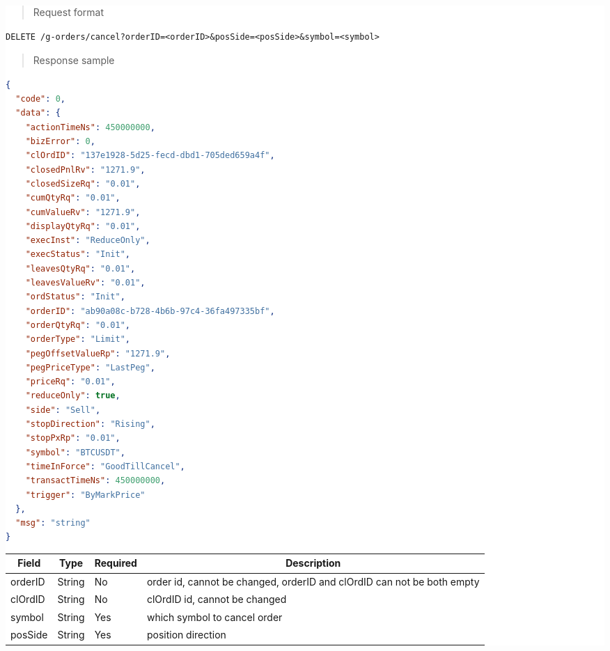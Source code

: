> Request format

```
DELETE /g-orders/cancel?orderID=<orderID>&posSide=<posSide>&symbol=<symbol>
```

> Response sample

```json
{
  "code": 0,
  "data": {
    "actionTimeNs": 450000000,
    "bizError": 0,
    "clOrdID": "137e1928-5d25-fecd-dbd1-705ded659a4f",
    "closedPnlRv": "1271.9",
    "closedSizeRq": "0.01",
    "cumQtyRq": "0.01",
    "cumValueRv": "1271.9",
    "displayQtyRq": "0.01",
    "execInst": "ReduceOnly",
    "execStatus": "Init",
    "leavesQtyRq": "0.01",
    "leavesValueRv": "0.01",
    "ordStatus": "Init",
    "orderID": "ab90a08c-b728-4b6b-97c4-36fa497335bf",
    "orderQtyRq": "0.01",
    "orderType": "Limit",
    "pegOffsetValueRp": "1271.9",
    "pegPriceType": "LastPeg",
    "priceRq": "0.01",
    "reduceOnly": true,
    "side": "Sell",
    "stopDirection": "Rising",
    "stopPxRp": "0.01",
    "symbol": "BTCUSDT",
    "timeInForce": "GoodTillCancel",
    "transactTimeNs": 450000000,
    "trigger": "ByMarkPrice"
  },
  "msg": "string"
}
```

| Field   | Type   | Required | Description                  |
| ------- | ------ | -------- | ---------------------------- |
| orderID | String | No      | order id, cannot be changed, orderID and clOrdID can not be both empty  |
| clOrdID | String | No      | clOrdID id, cannot be changed  |
| symbol  | String | Yes      | which symbol to cancel order |
| posSide | String | Yes      | position direction           |
